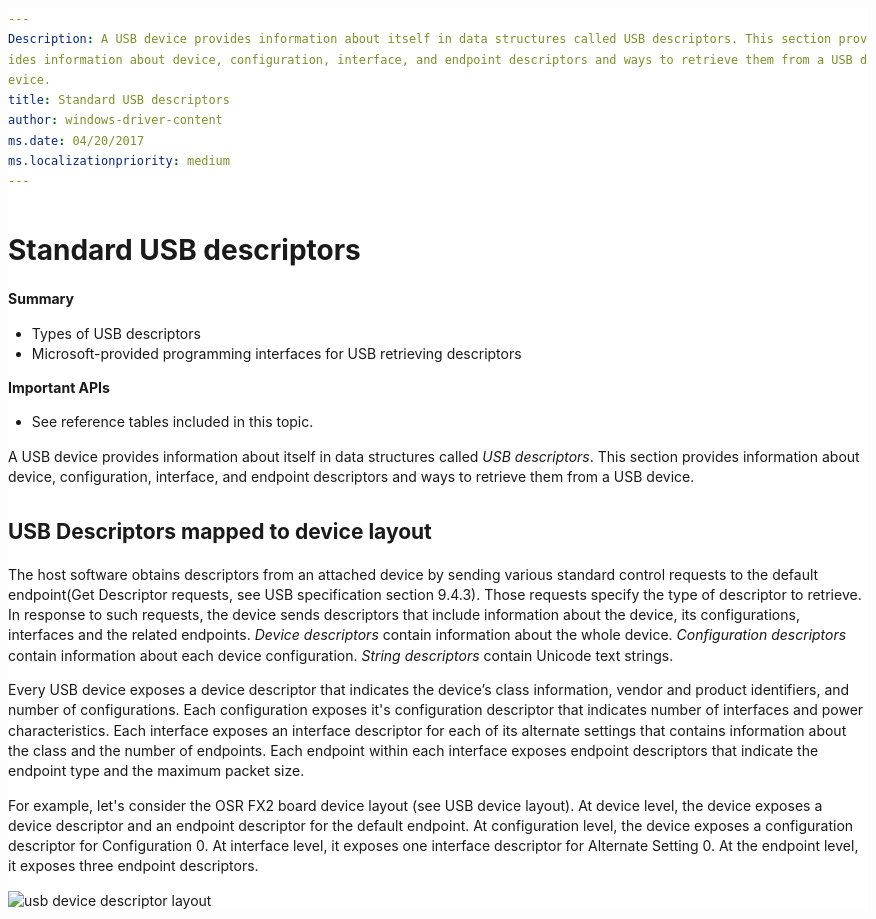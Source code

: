 ```yaml
---
Description: A USB device provides information about itself in data structures called USB descriptors. This section provides information about device, configuration, interface, and endpoint descriptors and ways to retrieve them from a USB device.
title: Standard USB descriptors
author: windows-driver-content
ms.date: 04/20/2017
ms.localizationpriority: medium
---
```


# Standard USB descriptors


**Summary**

-   Types of USB descriptors
-   Microsoft-provided programming interfaces for USB retrieving descriptors

**Important APIs**

-   See reference tables included in this topic.

A USB device provides information about itself in data structures called *USB descriptors*. This section provides information about device, configuration, interface, and endpoint descriptors and ways to retrieve them from a USB device.

## USB Descriptors mapped to device layout


The host software obtains descriptors from an attached device by sending various standard control requests to the default endpoint(Get Descriptor requests, see USB specification section 9.4.3). Those requests specify the type of descriptor to retrieve. In response to such requests, the device sends descriptors that include information about the device, its configurations, interfaces and the related endpoints. *Device descriptors* contain information about the whole device. *Configuration descriptors* contain information about each device configuration. *String descriptors* contain Unicode text strings.

Every USB device exposes a device descriptor that indicates the device’s class information, vendor and product identifiers, and number of configurations. Each configuration exposes it's configuration descriptor that indicates number of interfaces and power characteristics. Each interface exposes an interface descriptor for each of its alternate settings that contains information about the class and the number of endpoints. Each endpoint within each interface exposes endpoint descriptors that indicate the endpoint type and the maximum packet size.

For example, let's consider the OSR FX2 board device layout (see USB device layout). At device level, the device exposes a device descriptor and an endpoint descriptor for the default endpoint. At configuration level, the device exposes a configuration descriptor for Configuration 0. At interface level, it exposes one interface descriptor for Alternate Setting 0. At the endpoint level, it exposes three endpoint descriptors.

![usb device descriptor layout](images/device-descriptors.png)
